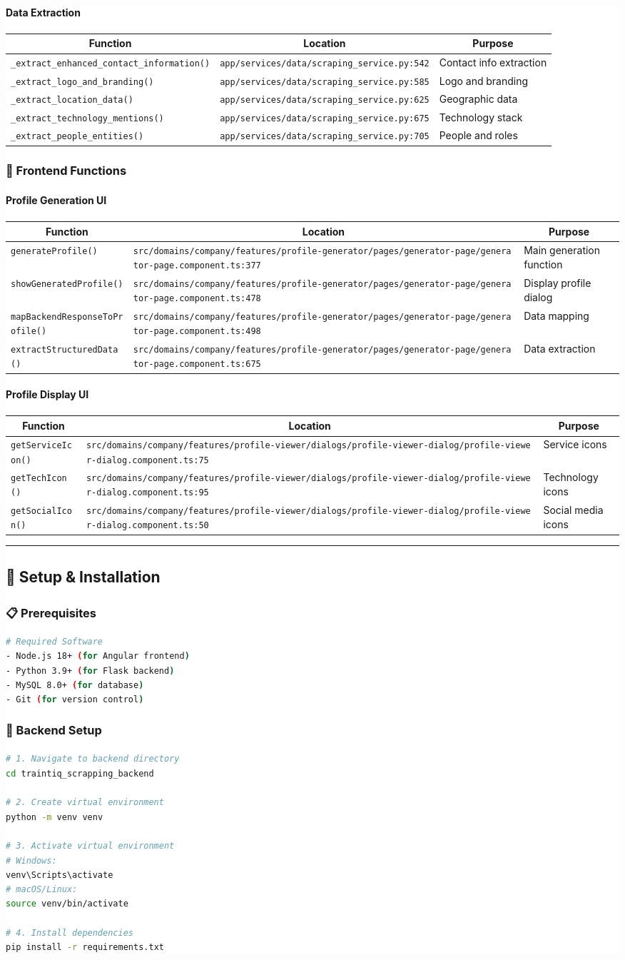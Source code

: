 #### **Data Extraction**
| Function | Location | Purpose |
|----------|----------|---------|
| `_extract_enhanced_contact_information()` | `app/services/data/scraping_service.py:542` | Contact info extraction |
| `_extract_logo_and_branding()` | `app/services/data/scraping_service.py:585` | Logo and branding |
| `_extract_location_data()` | `app/services/data/scraping_service.py:625` | Geographic data |
| `_extract_technology_mentions()` | `app/services/data/scraping_service.py:675` | Technology stack |
| `_extract_people_entities()` | `app/services/data/scraping_service.py:705` | People and roles |

### 🎨 Frontend Functions

#### **Profile Generation UI**
| Function | Location | Purpose |
|----------|----------|---------|
| `generateProfile()` | `src/domains/company/features/profile-generator/pages/generator-page/generator-page.component.ts:377` | Main generation function |
| `showGeneratedProfile()` | `src/domains/company/features/profile-generator/pages/generator-page/generator-page.component.ts:478` | Display profile dialog |
| `mapBackendResponseToProfile()` | `src/domains/company/features/profile-generator/pages/generator-page/generator-page.component.ts:498` | Data mapping |
| `extractStructuredData()` | `src/domains/company/features/profile-generator/pages/generator-page/generator-page.component.ts:675` | Data extraction |

#### **Profile Display UI**
| Function | Location | Purpose |
|----------|----------|---------|
| `getServiceIcon()` | `src/domains/company/features/profile-viewer/dialogs/profile-viewer-dialog/profile-viewer-dialog.component.ts:75` | Service icons |
| `getTechIcon()` | `src/domains/company/features/profile-viewer/dialogs/profile-viewer-dialog/profile-viewer-dialog.component.ts:95` | Technology icons |
| `getSocialIcon()` | `src/domains/company/features/profile-viewer/dialogs/profile-viewer-dialog/profile-viewer-dialog.component.ts:50` | Social media icons |

---

## 🚀 Setup & Installation

### 📋 Prerequisites
```bash
# Required Software
- Node.js 18+ (for Angular frontend)
- Python 3.9+ (for Flask backend)
- MySQL 8.0+ (for database)
- Git (for version control)
```

### 🔧 Backend Setup
```bash
# 1. Navigate to backend directory
cd traintiq_scrapping_backend

# 2. Create virtual environment
python -m venv venv

# 3. Activate virtual environment
# Windows:
venv\Scripts\activate
# macOS/Linux:
source venv/bin/activate

# 4. Install dependencies
pip install -r requirements.txt
```